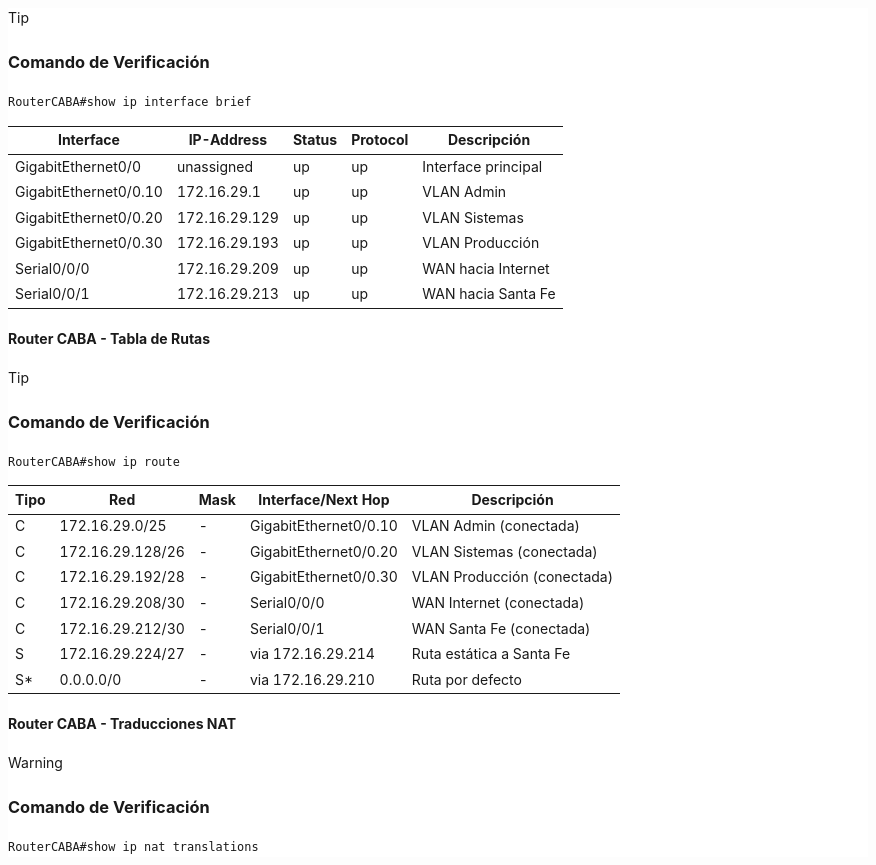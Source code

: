 > [!TIP]
>
> ### Comando de Verificación
>
> ``` bash
> RouterCABA#show ip interface brief
> ```

| Interface             | IP-Address    | Status | Protocol | Descripción         |
|-----------------------|---------------|--------|----------|---------------------|
| GigabitEthernet0/0    | unassigned    | up     | up       | Interface principal |
| GigabitEthernet0/0.10 | 172.16.29.1   | up     | up       | VLAN Admin          |
| GigabitEthernet0/0.20 | 172.16.29.129 | up     | up       | VLAN Sistemas       |
| GigabitEthernet0/0.30 | 172.16.29.193 | up     | up       | VLAN Producción     |
| Serial0/0/0           | 172.16.29.209 | up     | up       | WAN hacia Internet  |
| Serial0/0/1           | 172.16.29.213 | up     | up       | WAN hacia Santa Fe  |

#### Router CABA - Tabla de Rutas

> [!TIP]
>
> ### Comando de Verificación
>
> ``` bash
> RouterCABA#show ip route
> ```

| Tipo | Red              | Mask | Interface/Next Hop    | Descripción                 |
|------|------------------|------|-----------------------|-----------------------------|
| C    | 172.16.29.0/25   | \-   | GigabitEthernet0/0.10 | VLAN Admin (conectada)      |
| C    | 172.16.29.128/26 | \-   | GigabitEthernet0/0.20 | VLAN Sistemas (conectada)   |
| C    | 172.16.29.192/28 | \-   | GigabitEthernet0/0.30 | VLAN Producción (conectada) |
| C    | 172.16.29.208/30 | \-   | Serial0/0/0           | WAN Internet (conectada)    |
| C    | 172.16.29.212/30 | \-   | Serial0/0/1           | WAN Santa Fe (conectada)    |
| S    | 172.16.29.224/27 | \-   | via 172.16.29.214     | Ruta estática a Santa Fe    |
| S\*  | 0.0.0.0/0        | \-   | via 172.16.29.210     | Ruta por defecto            |

#### Router CABA - Traducciones NAT

> [!WARNING]
>
> ### Comando de Verificación
>
> ``` bash
> RouterCABA#show ip nat translations
> ```
